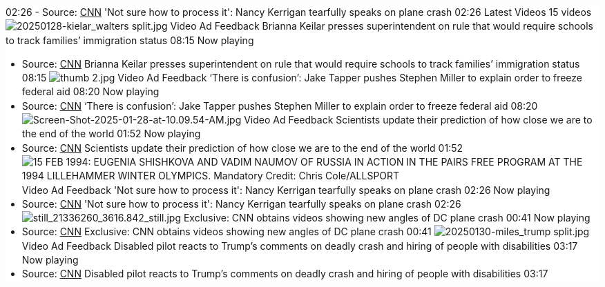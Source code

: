 02:26  - Source: [CNN](https://edition.cnn.com/2025/01/30/sport/figure-skaters-shishkova-naumov-dc-plane-crash/<https:/www.cnn.com/>)
'Not sure how to process it': Nancy Kerrigan tearfully speaks on plane crash
02:26 
Latest Videos 15 videos
![20250128-kielar_walters split.jpg](https://media.cnn.com/api/v1/images/stellar/prod/20250128-kielar-walters-split.jpg?c=16x9&q=w_250,c_fill)
Video Ad Feedback
Brianna Keilar presses superintendent on rule that would require schools to track families’ immigration status 
08:15 
Now playing
- Source: [CNN](https://edition.cnn.com/2025/01/30/sport/figure-skaters-shishkova-naumov-dc-plane-crash/<https:/www.cnn.com/>)
Brianna Keilar presses superintendent on rule that would require schools to track families’ immigration status
08:15 
![thumb 2.jpg](https://media.cnn.com/api/v1/images/stellar/prod/thumb-2-20250128223109511.jpg?c=16x9&q=w_250,c_fill)
Video Ad Feedback
‘There is confusion’: Jake Tapper pushes Stephen Miller to explain order to freeze federal aid 
08:20 
Now playing
- Source: [CNN](https://edition.cnn.com/2025/01/30/sport/figure-skaters-shishkova-naumov-dc-plane-crash/<https:/www.cnn.com/>)
‘There is confusion’: Jake Tapper pushes Stephen Miller to explain order to freeze federal aid
08:20 
![Screen-Shot-2025-01-28-at-10.09.54-AM.jpg](https://media.cnn.com/api/v1/images/stellar/prod/screen-shot-2025-01-28-at-10-09-54-am.jpg?c=16x9&q=w_250,c_fill)
Video Ad Feedback
Scientists update their prediction of how close we are to the end of the world 
01:52 
Now playing
- Source: [CNN](https://edition.cnn.com/2025/01/30/sport/figure-skaters-shishkova-naumov-dc-plane-crash/<https:/www.cnn.com/>)
Scientists update their prediction of how close we are to the end of the world
01:52 
![15 FEB 1994: EUGENIA SHISHKOVA AND VADIM NAUMOV OF RUSSIA IN ACTION IN THE PAIRS FREE PROGRAM AT THE 1994 LILLEHAMMER WINTER OLYMPICS. Mandatory Credit: Chris Cole/ALLSPORT](https://media.cnn.com/api/v1/images/stellar/prod/gettyimages-1216572.jpg?c=16x9&q=w_250,c_fill)
Video Ad Feedback
'Not sure how to process it': Nancy Kerrigan tearfully speaks on plane crash 
02:26 
Now playing
- Source: [CNN](https://edition.cnn.com/2025/01/30/sport/figure-skaters-shishkova-naumov-dc-plane-crash/<https:/www.cnn.com/>)
'Not sure how to process it': Nancy Kerrigan tearfully speaks on plane crash
02:26 
![still_21336260_3616.842_still.jpg](https://media.cnn.com/api/v1/images/stellar/prod/still-21336260-3616-842-still.jpg?c=16x9&q=w_250,c_fill)
Exclusive: CNN obtains videos showing new angles of DC plane crash 
00:41 
Now playing
- Source: [CNN](https://edition.cnn.com/2025/01/30/sport/figure-skaters-shishkova-naumov-dc-plane-crash/<https:/www.cnn.com/>)
Exclusive: CNN obtains videos showing new angles of DC plane crash
00:41 
![20250130-miles_trump split.jpg](https://media.cnn.com/api/v1/images/stellar/prod/20250130-miles-trump-split.jpg?c=16x9&q=w_250,c_fill)
Video Ad Feedback
Disabled pilot reacts to Trump’s comments on deadly crash and hiring of people with disabilities 
03:17 
Now playing
- Source: [CNN](https://edition.cnn.com/2025/01/30/sport/figure-skaters-shishkova-naumov-dc-plane-crash/<https:/www.cnn.com/>)
Disabled pilot reacts to Trump’s comments on deadly crash and hiring of people with disabilities
03:17 